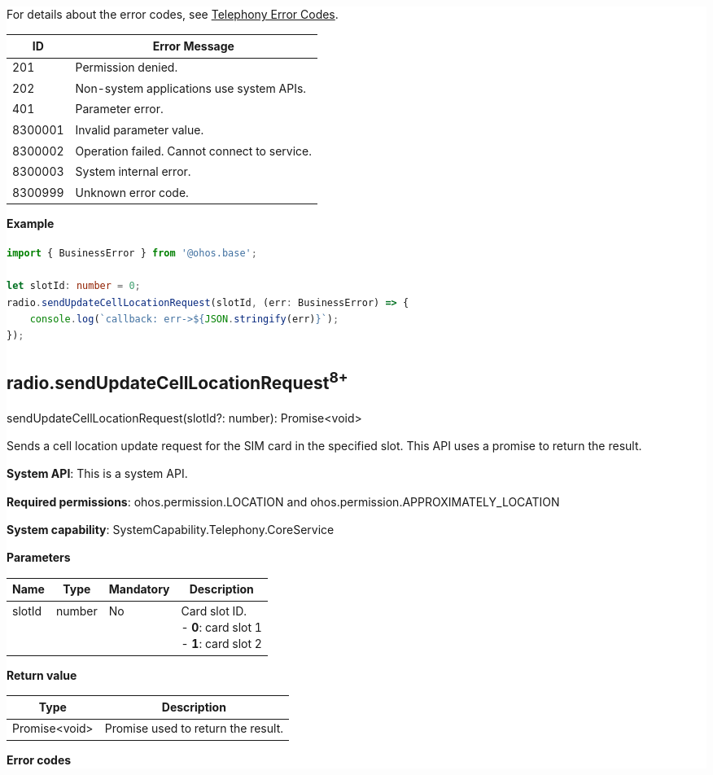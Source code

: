 For details about the error codes, see [Telephony Error Codes](../../reference/errorcodes/errorcode-telephony.md).

| ID|                  Error Message                   |
| -------- | -------------------------------------------- |
| 201      | Permission denied.                           |
| 202      | Non-system applications use system APIs.     |
| 401      | Parameter error.                             |
| 8300001  | Invalid parameter value.                     |
| 8300002  | Operation failed. Cannot connect to service. |
| 8300003  | System internal error.                       |
| 8300999  | Unknown error code.                          |

**Example**

```ts
import { BusinessError } from '@ohos.base';

let slotId: number = 0;
radio.sendUpdateCellLocationRequest(slotId, (err: BusinessError) => {
    console.log(`callback: err->${JSON.stringify(err)}`);
});
```

## radio.sendUpdateCellLocationRequest<sup>8+</sup>

sendUpdateCellLocationRequest\(slotId?: number\): Promise\<void\>

Sends a cell location update request for the SIM card in the specified slot. This API uses a promise to return the result.

**System API**: This is a system API.

**Required permissions**: ohos.permission.LOCATION and ohos.permission.APPROXIMATELY_LOCATION

**System capability**: SystemCapability.Telephony.CoreService

**Parameters**

| Name| Type  | Mandatory| Description                                  |
| ------ | ------ | ---- | -------------------------------------- |
| slotId | number | No  | Card slot ID.<br>- **0**: card slot 1<br>- **1**: card slot 2|

**Return value**

| Type           | Description                   |
| --------------- | ----------------------- |
| Promise\<void\> | Promise used to return the result.|

**Error codes**
